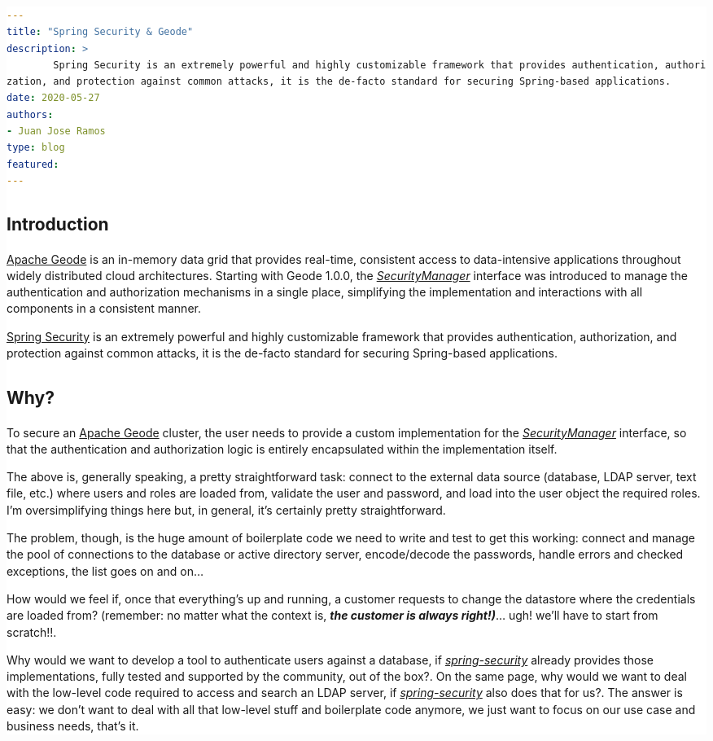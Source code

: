 ```yaml
---
title: "Spring Security & Geode"
description: >
        Spring Security is an extremely powerful and highly customizable framework that provides authentication, authorization, and protection against common attacks, it is the de-facto standard for securing Spring-based applications.
date: 2020-05-27
authors: 
- Juan Jose Ramos
type: blog
featured: 
---
```


## Introduction
[Apache Geode](https://geode.apache.org/) is an in-memory data grid that provides real-time, consistent access to data-intensive applications throughout widely distributed cloud architectures. Starting with Geode 1.0.0, the *[SecurityManager](https://github.com/apache/geode/blob/support/1.13/geode-core/src/main/java/org/apache/geode/security/SecurityManager.java)* interface was introduced to manage the authentication and authorization mechanisms in a single place, simplifying the implementation and interactions with all components in a consistent manner.

[Spring Security](https://spring.io/projects/spring-security) is an extremely powerful and highly customizable framework that provides authentication, authorization, and protection against common attacks, it is the de-facto standard for securing Spring-based applications.

## Why?
To secure an [Apache Geode](https://geode.apache.org/) cluster, the user needs to provide a custom implementation for the *[SecurityManager](https://github.com/apache/geode/blob/support/1.13/geode-core/src/main/java/org/apache/geode/security/SecurityManager.java)* interface, so that the authentication and authorization logic is entirely encapsulated within the implementation itself.

The above is, generally speaking, a pretty straightforward task: connect to the external data source (database, LDAP server, text file, etc.) where users and roles are loaded from, validate the user and password, and load into the user object the required roles. I’m oversimplifying things here but, in general, it’s certainly pretty straightforward.

The problem, though, is the huge amount of boilerplate code we need to write and test to get this working: connect and manage the pool of connections to the database or active directory server, encode/decode the passwords, handle errors and checked exceptions, the list goes on and on…

How would we feel if, once that everything’s up and running, a customer requests to change the datastore where the credentials are loaded from? (remember: no matter what the context is, ***the customer is always right!)***… ugh! we’ll have to start from scratch!!.

Why would we want to develop a tool to authenticate users against a database, if *[spring-security](https://spring.io/projects/spring-security)* already provides those implementations, fully tested and supported by the community, out of the box?. On the same page, why would we want to deal with the low-level code required to access and search an LDAP server, if *[spring-security](https://spring.io/projects/spring-security)* also does that for us?. The answer is easy: we don’t want to deal with all that low-level stuff and boilerplate code anymore, we just want to focus on our use case and business needs, that’s it.
